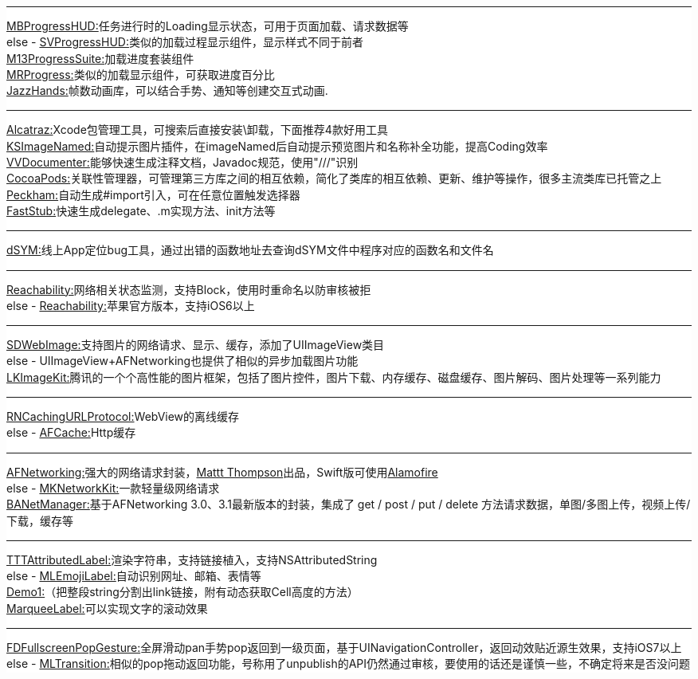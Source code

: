 ----------------------------------------------------------------------
[MBProgressHUD:](https://github.com/jdg/MBProgressHUD)任务进行时的Loading显示状态，可用于页面加载、请求数据等<br>
else - [SVProgressHUD:](https://github.com/TransitApp/SVProgressHUD)类似的加载过程显示组件，显示样式不同于前者<br>
[M13ProgressSuite:](https://github.com/Marxon13/M13ProgressSuite)加载进度套装组件<br>
[MRProgress:](https://github.com/mrackwitz/MRProgress)类似的加载显示组件，可获取进度百分比<br>
[JazzHands:](https://github.com/IFTTT/JazzHands)帧数动画库，可以结合手势、通知等创建交互式动画.<br>

----------------------------------------------------------------------
[Alcatraz:](https://github.com/supermarin/Alcatraz)Xcode包管理工具，可搜索后直接安装\卸载，下面推荐4款好用工具<br>
[KSImageNamed:](https://github.com/ksuther/KSImageNamed-Xcode)自动提示图片插件，在imageNamed后自动提示预览图片和名称补全功能，提高Coding效率<br>
[VVDocumenter:](https://github.com/onevcat/VVDocumenter-Xcode)能够快速生成注释文档，Javadoc规范，使用"///"识别<br>
[CocoaPods:](https://github.com/kattrali/cocoapods-xcode-plugin)关联性管理器，可管理第三方库之间的相互依赖，简化了类库的相互依赖、更新、维护等操作，很多主流类库已托管之上<br>
[Peckham:](https://github.com/markohlebar/Peckham)自动生成#import引入，可在任意位置触发选择器<br>
[FastStub:](https://github.com/music4kid/FastStub-Xcode)快速生成delegate、.m实现方法、init方法等<br>

----------------------------------------------------------------------
[dSYM:](https://github.com/answer-huang/dSYMTools)线上App定位bug工具，通过出错的函数地址去查询dSYM文件中程序对应的函数名和文件名<br>

----------------------------------------------------------------------
[Reachability:](https://github.com/tonymillion/Reachability)网络相关状态监测，支持Block，使用时重命名以防审核被拒<br>
else - [Reachability:](https://developer.apple.com/library/prerelease/ios/samplecode/Reachability/Introduction/Intro.html#//apple_ref/doc/uid/DTS40007324-Intro-DontLinkElementID_2)苹果官方版本，支持iOS6以上<br>

----------------------------------------------------------------------
[SDWebImage:](https://github.com/rs/SDWebImage)支持图片的网络请求、显示、缓存，添加了UIImageView类目<br>
else - UIImageView+AFNetworking也提供了相似的异步加载图片功能<br>
[LKImageKit:](https://github.com/Tencent/LKImageKit?utm_source=gold_browser_extension)腾讯的一个个高性能的图片框架，包括了图片控件，图片下载、内存缓存、磁盘缓存、图片解码、图片处理等一系列能力<br>

----------------------------------------------------------------------
[RNCachingURLProtocol:](https://github.com/rnapier/RNCachingURLProtocol)WebView的离线缓存<br>
else - [AFCache:](https://github.com/artifacts/AFCache)Http缓存<br>

----------------------------------------------------------------------
[AFNetworking:](https://github.com/AFNetworking/AFNetworking)强大的网络请求封装，[Mattt Thompson](https://github.com/mattt/)出品，Swift版可使用[Alamofire](https://github.com/Alamofire/Alamofire)<br>
else - [MKNetworkKit:](https://github.com/MugunthKumar/MKNetworkKit)一款轻量级网络请求<br>
[BANetManager:](https://github.com/boai/BANetManager)基于AFNetworking 3.0、3.1最新版本的封装，集成了 get / post / put / delete 方法请求数据，单图/多图上传，视频上传/下载，缓存等<br>

----------------------------------------------------------------------
[TTTAttributedLabel:](https://github.com/TTTAttributedLabel/TTTAttributedLabel)渲染字符串，支持链接植入，支持NSAttributedString<br>
else - [MLEmojiLabel:](https://github.com/molon/MLEmojiLabel)自动识别网址、邮箱、表情等<br>
[Demo1:](https://github.com/mattt/TTTAttributedLabel)（把整段string分割出link链接，附有动态获取Cell高度的方法）<br>
[MarqueeLabel:](https://github.com/cbpowell/MarqueeLabel)可以实现文字的滚动效果<br>

----------------------------------------------------------------------
[FDFullscreenPopGesture:](https://github.com/forkingdog/FDFullscreenPopGesture)全屏滑动pan手势pop返回到一级页面，基于UINavigationController，返回动效贴近源生效果，支持iOS7以上<br>
else - [MLTransition:](https://github.com/molon/MLTransition)相似的pop拖动返回功能，号称用了unpublish的API仍然通过审核，要使用的话还是谨慎一些，不确定将来是否没问题<br>
